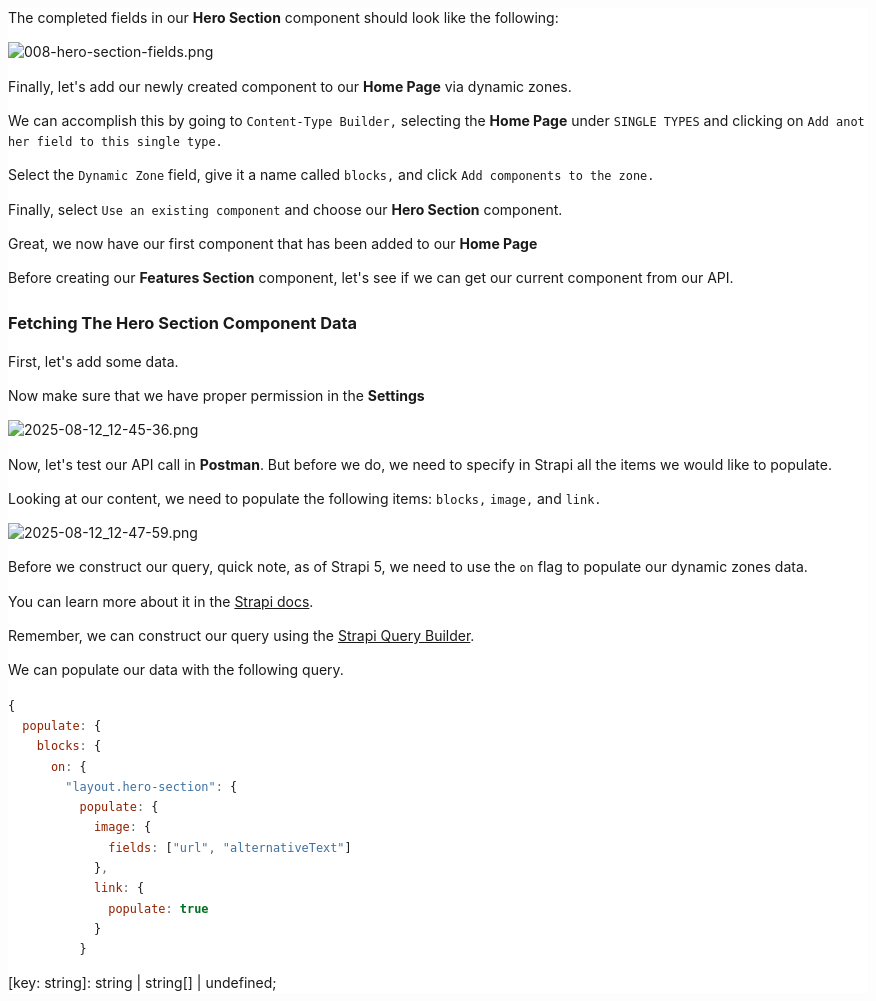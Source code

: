 The completed fields in our **Hero Section** component should look like the following:

![008-hero-section-fields.png](https://delicate-dawn-ac25646e6d.media.strapiapp.com/008_hero_section_fields_f5558903cb.png)

Finally, let's add our newly created component to our **Home Page** via dynamic zones.

We can accomplish this by going to `Content-Type Builder,` selecting the **Home Page** under `SINGLE TYPES` and clicking on `Add another field to this single type.`

Select the `Dynamic Zone` field, give it a name called `blocks,` and click `Add components to the zone.`

Finally, select `Use an existing component` and choose our **Hero Section** component.

<video width="100%" height="auto" autoplay loop muted playsinline>
  <source src="https://delicate-dawn-ac25646e6d.media.strapiapp.com/02_article_adding_dynamic_zone_1714be6ef0.mp4">
  Your browser does not support the video tag.
</video>

Great, we now have our first component that has been added to our **Home Page**

Before creating our **Features Section** component, let's see if we can get our current component from our API.

### Fetching The Hero Section Component Data

First, let's add some data.

<video width="100%" height="auto" autoplay loop muted playsinline>
  <source src="https://delicate-dawn-ac25646e6d.media.strapiapp.com/02_adding_content_hero_section_zone_6ad4105e30.mp4">
  Your browser does not support the video tag.
</video>

Now make sure that we have proper permission in the **Settings**

![2025-08-12_12-45-36.png](https://delicate-dawn-ac25646e6d.media.strapiapp.com/2025_08_12_12_45_36_2a05a06cec.png)

Now, let's test our API call in **Postman**. But before we do, we need to specify in Strapi all the items we would like to populate.

Looking at our content, we need to populate the following items: `blocks,` `image,` and `link.`

![2025-08-12_12-47-59.png](https://delicate-dawn-ac25646e6d.media.strapiapp.com/2025_08_12_12_47_59_7e0d708f67.png)

Before we construct our query, quick note, as of Strapi 5, we need to use the `on` flag to populate our dynamic zones data.

You can learn more about it in the [Strapi docs](https://docs.strapi.io/dev-docs/api/document-service/populate#components--dynamic-zones).

Remember, we can construct our query using the [Strapi Query Builder](https://docs.strapi.io/dev-docs/api/rest/interactive-query-builder).

We can populate our data with the following query.

```js
{
  populate: {
    blocks: {
      on: {
        "layout.hero-section": {
          populate: {
            image: {
              fields: ["url", "alternativeText"]
            },
            link: {
              populate: true
            }
          }
```

  [key: string]: string | string[] | undefined;